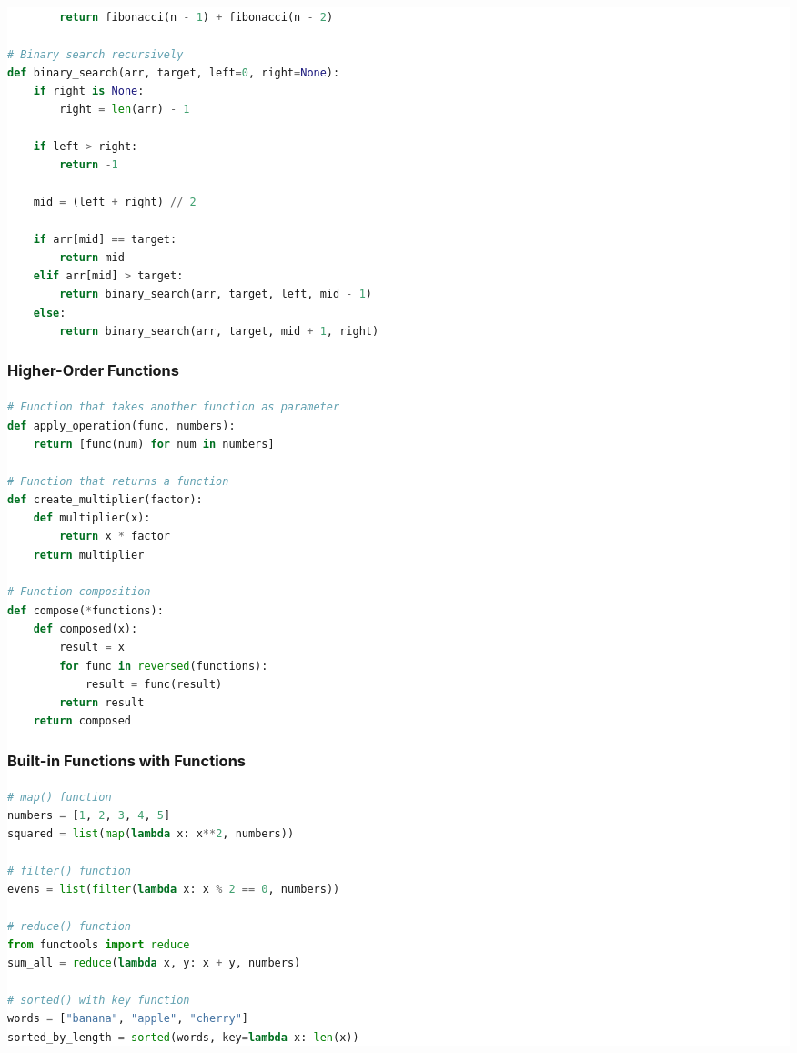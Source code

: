 ```python
        return fibonacci(n - 1) + fibonacci(n - 2)

# Binary search recursively
def binary_search(arr, target, left=0, right=None):
    if right is None:
        right = len(arr) - 1
    
    if left > right:
        return -1
    
    mid = (left + right) // 2
    
    if arr[mid] == target:
        return mid
    elif arr[mid] > target:
        return binary_search(arr, target, left, mid - 1)
    else:
        return binary_search(arr, target, mid + 1, right)
```

### Higher-Order Functions
```python
# Function that takes another function as parameter
def apply_operation(func, numbers):
    return [func(num) for num in numbers]

# Function that returns a function
def create_multiplier(factor):
    def multiplier(x):
        return x * factor
    return multiplier

# Function composition
def compose(*functions):
    def composed(x):
        result = x
        for func in reversed(functions):
            result = func(result)
        return result
    return composed
```

### Built-in Functions with Functions
```python
# map() function
numbers = [1, 2, 3, 4, 5]
squared = list(map(lambda x: x**2, numbers))

# filter() function
evens = list(filter(lambda x: x % 2 == 0, numbers))

# reduce() function
from functools import reduce
sum_all = reduce(lambda x, y: x + y, numbers)

# sorted() with key function
words = ["banana", "apple", "cherry"]
sorted_by_length = sorted(words, key=lambda x: len(x))
```
